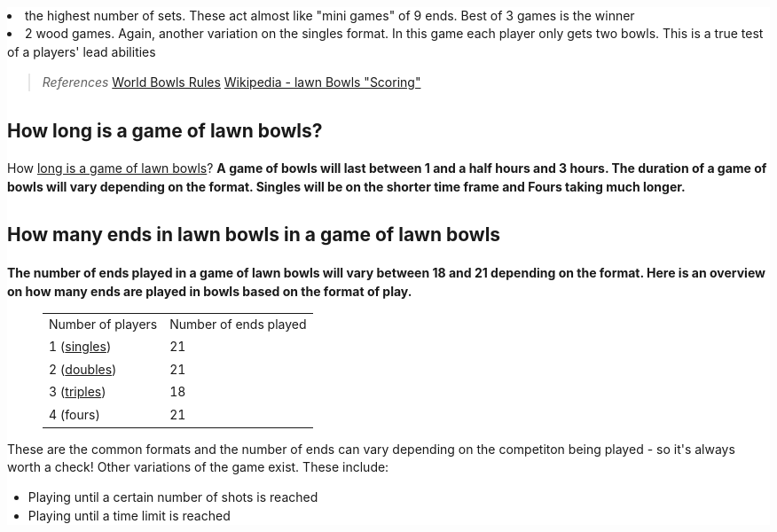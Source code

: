 

<li>the highest number of sets. These act almost like "mini games" of 9 ends. Best of 3 games is the winner</li>



<li>2 wood games. Again, another variation on the singles format. In this game each player only gets two bowls. This is a true test of a players' lead abilities</li>
</ul>



<blockquote class="wp-block-quote">
<p><em>References</em> <a href="http://www.worldbowls.com/wp-content/uploads/2020/06/Laws_of_the_sport_v3.2.pdf">World Bowls Rules</a> <a href="#Scoring">Wikipedia - lawn Bowls "Scoring"</a></p>
</blockquote>



<h2><a href="#how-long-is-a-game-of-lawn-bowls"></a>How long is a game of lawn bowls?</h2>



<p>How <a href="https://www.jackhighbowls.com/help/how-long-does-a-game-of-lawn-bowls-take/" data-type="post" data-id="1005">long is a game of lawn bowls</a>? <strong>A game of bowls will last between 1 and a half hours and 3 hours. The duration of a game of bowls will vary depending on the format. Singles will be on the shorter time frame and Fours taking much longer.</strong></p>



<h2><a href="#how-many-ends-in-lawn-bowls-in-a-game-of-lawn-bowls"></a>How many ends in lawn bowls in a game of lawn bowls</h2>



<p><strong>The number of ends played in a game of lawn bowls will vary between 18 and 21 depending on the format. Here is an overview on how many ends are played in bowls based on the format of play.</strong></p>



<figure class="wp-block-table"><table><tbody><tr><td>Number of players</td><td>Number of ends played</td></tr><tr><td>1 (<a href="https://www.jackhighbowls.com/help/ultimate-guide-to-lawn-bowls-singles-tactics/" data-type="post" data-id="113">singles</a>)</td><td>21</td></tr><tr><td>2 (<a href="https://www.jackhighbowls.com/help/lawn-bowls-pairs-tactics/" data-type="post" data-id="19">doubles</a>)</td><td>21</td></tr><tr><td>3 (<a href="https://www.jackhighbowls.com/help/lawn-bowls-triples-tactics/" data-type="post" data-id="487">triples</a>)</td><td>18</td></tr><tr><td>4 (fours)</td><td>21</td></tr></tbody></table></figure>



<p>These are the common formats and the number of ends can vary depending on the competiton being played - so it's always worth a check! Other variations of the game exist. These include:</p>



<ul>
<li>Playing until a certain number of shots is reached</li>



<li>Playing until a time limit is reached</li>
</ul>

